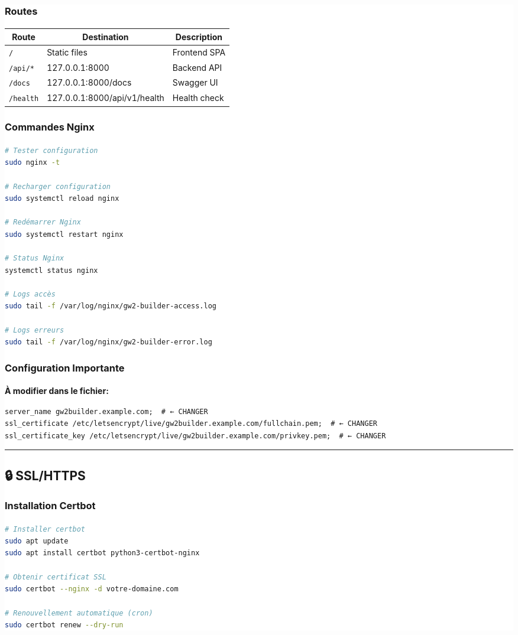 ### Routes

| Route | Destination | Description |
|-------|-------------|-------------|
| `/` | Static files | Frontend SPA |
| `/api/*` | 127.0.0.1:8000 | Backend API |
| `/docs` | 127.0.0.1:8000/docs | Swagger UI |
| `/health` | 127.0.0.1:8000/api/v1/health | Health check |

### Commandes Nginx

```bash
# Tester configuration
sudo nginx -t

# Recharger configuration
sudo systemctl reload nginx

# Redémarrer Nginx
sudo systemctl restart nginx

# Status Nginx
systemctl status nginx

# Logs accès
sudo tail -f /var/log/nginx/gw2-builder-access.log

# Logs erreurs
sudo tail -f /var/log/nginx/gw2-builder-error.log
```

### Configuration Importante

**À modifier dans le fichier:**
```nginx
server_name gw2builder.example.com;  # ← CHANGER
ssl_certificate /etc/letsencrypt/live/gw2builder.example.com/fullchain.pem;  # ← CHANGER
ssl_certificate_key /etc/letsencrypt/live/gw2builder.example.com/privkey.pem;  # ← CHANGER
```

---

## 🔒 SSL/HTTPS

### Installation Certbot

```bash
# Installer certbot
sudo apt update
sudo apt install certbot python3-certbot-nginx

# Obtenir certificat SSL
sudo certbot --nginx -d votre-domaine.com

# Renouvellement automatique (cron)
sudo certbot renew --dry-run
```
